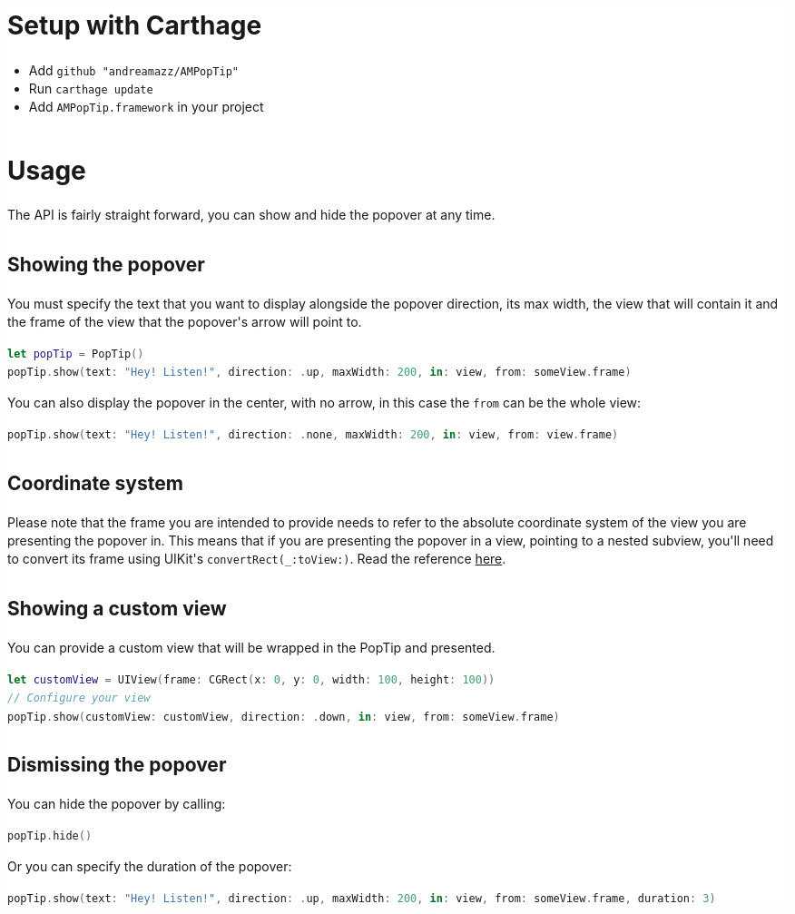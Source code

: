 # Setup with Carthage
* Add ```github "andreamazz/AMPopTip"```
* Run ```carthage update```
* Add ```AMPopTip.framework``` in your project

# Usage
The API is fairly straight forward, you can show and hide the popover at any time.

## Showing the popover
You must specify the text that you want to display alongside the popover direction, its max width, the view that will contain it and the frame of the view that the popover's arrow will point to.

```swift
let popTip = PopTip()
popTip.show(text: "Hey! Listen!", direction: .up, maxWidth: 200, in: view, from: someView.frame)
```

You can also display the popover in the center, with no arrow, in this case the `from` can be the whole view:
```swift
popTip.show(text: "Hey! Listen!", direction: .none, maxWidth: 200, in: view, from: view.frame)
```

## Coordinate system
Please note that the frame you are intended to provide needs to refer to the absolute coordinate system of the view you are presenting the popover in. This means that if you are presenting the popover in a view, pointing to a nested subview, you'll need to convert its frame using UIKit's `convertRect(_:toView:)`. Read the reference [here](https://developer.apple.com/library/ios/documentation/UIKit/Reference/UIView_Class/#//apple_ref/occ/instm/UIView/convertRect:toView:).

## Showing a custom view
You can provide a custom view that will be wrapped in the PopTip and presented.

```swift
let customView = UIView(frame: CGRect(x: 0, y: 0, width: 100, height: 100))
// Configure your view
popTip.show(customView: customView, direction: .down, in: view, from: someView.frame)
```

## Dismissing the popover

You can hide the popover by calling:
```swift
popTip.hide()
```

Or you can specify the duration of the popover:
```swift
popTip.show(text: "Hey! Listen!", direction: .up, maxWidth: 200, in: view, from: someView.frame, duration: 3)
```

